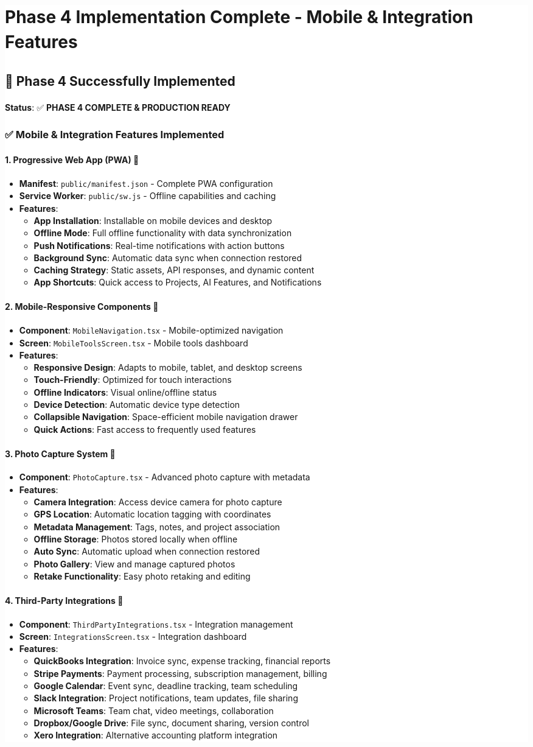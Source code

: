# Phase 4 Implementation Complete - Mobile & Integration Features

## 📱 Phase 4 Successfully Implemented

**Status**: ✅ **PHASE 4 COMPLETE & PRODUCTION READY**

### **✅ Mobile & Integration Features Implemented**

#### **1. Progressive Web App (PWA)** 📱
- **Manifest**: `public/manifest.json` - Complete PWA configuration
- **Service Worker**: `public/sw.js` - Offline capabilities and caching
- **Features**:
  - **App Installation**: Installable on mobile devices and desktop
  - **Offline Mode**: Full offline functionality with data synchronization
  - **Push Notifications**: Real-time notifications with action buttons
  - **Background Sync**: Automatic data sync when connection restored
  - **Caching Strategy**: Static assets, API responses, and dynamic content
  - **App Shortcuts**: Quick access to Projects, AI Features, and Notifications

#### **2. Mobile-Responsive Components** 📲
- **Component**: `MobileNavigation.tsx` - Mobile-optimized navigation
- **Screen**: `MobileToolsScreen.tsx` - Mobile tools dashboard
- **Features**:
  - **Responsive Design**: Adapts to mobile, tablet, and desktop screens
  - **Touch-Friendly**: Optimized for touch interactions
  - **Offline Indicators**: Visual online/offline status
  - **Device Detection**: Automatic device type detection
  - **Collapsible Navigation**: Space-efficient mobile navigation drawer
  - **Quick Actions**: Fast access to frequently used features

#### **3. Photo Capture System** 📸
- **Component**: `PhotoCapture.tsx` - Advanced photo capture with metadata
- **Features**:
  - **Camera Integration**: Access device camera for photo capture
  - **GPS Location**: Automatic location tagging with coordinates
  - **Metadata Management**: Tags, notes, and project association
  - **Offline Storage**: Photos stored locally when offline
  - **Auto Sync**: Automatic upload when connection restored
  - **Photo Gallery**: View and manage captured photos
  - **Retake Functionality**: Easy photo retaking and editing

#### **4. Third-Party Integrations** 🔗
- **Component**: `ThirdPartyIntegrations.tsx` - Integration management
- **Screen**: `IntegrationsScreen.tsx` - Integration dashboard
- **Features**:
  - **QuickBooks Integration**: Invoice sync, expense tracking, financial reports
  - **Stripe Payments**: Payment processing, subscription management, billing
  - **Google Calendar**: Event sync, deadline tracking, team scheduling
  - **Slack Integration**: Project notifications, team updates, file sharing
  - **Microsoft Teams**: Team chat, video meetings, collaboration
  - **Dropbox/Google Drive**: File sync, document sharing, version control
  - **Xero Integration**: Alternative accounting platform integration
